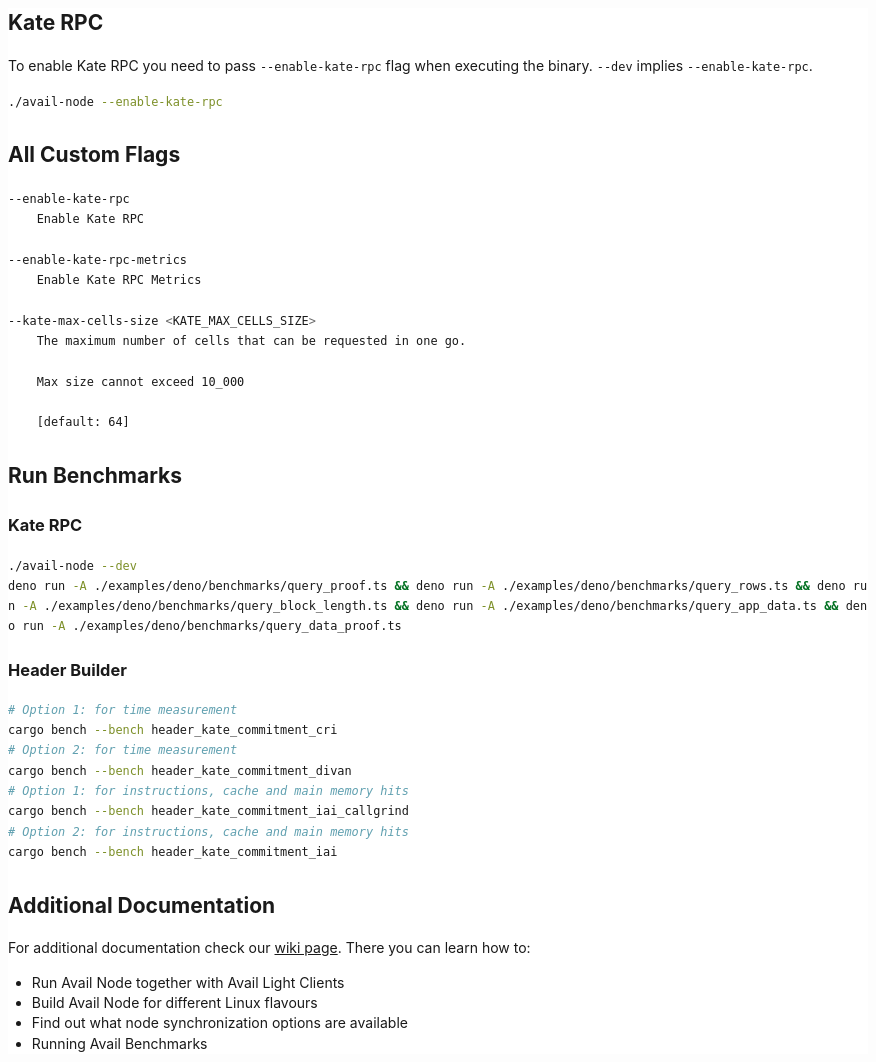 ## Kate RPC
To enable Kate RPC you need to pass `--enable-kate-rpc` flag when executing the binary.
`--dev` implies `--enable-kate-rpc`.

```bash
./avail-node --enable-kate-rpc
```

## All Custom Flags
```bash
--enable-kate-rpc
    Enable Kate RPC

--enable-kate-rpc-metrics
    Enable Kate RPC Metrics

--kate-max-cells-size <KATE_MAX_CELLS_SIZE>
    The maximum number of cells that can be requested in one go.
    
    Max size cannot exceed 10_000
    
    [default: 64]
```

## Run Benchmarks
### Kate RPC
```bash
./avail-node --dev
deno run -A ./examples/deno/benchmarks/query_proof.ts && deno run -A ./examples/deno/benchmarks/query_rows.ts && deno run -A ./examples/deno/benchmarks/query_block_length.ts && deno run -A ./examples/deno/benchmarks/query_app_data.ts && deno run -A ./examples/deno/benchmarks/query_data_proof.ts
```

### Header Builder
```bash
# Option 1: for time measurement 
cargo bench --bench header_kate_commitment_cri
# Option 2: for time measurement 
cargo bench --bench header_kate_commitment_divan
# Option 1: for instructions, cache and main memory hits
cargo bench --bench header_kate_commitment_iai_callgrind
# Option 2: for instructions, cache and main memory hits
cargo bench --bench header_kate_commitment_iai
```

## Additional Documentation
For additional documentation check our [wiki page](https://github.com/availproject/avail/wiki).
There you can learn how to:
- Run Avail Node together with Avail Light Clients
- Build Avail Node for different Linux flavours
- Find out what node synchronization options are available
- Running Avail Benchmarks
